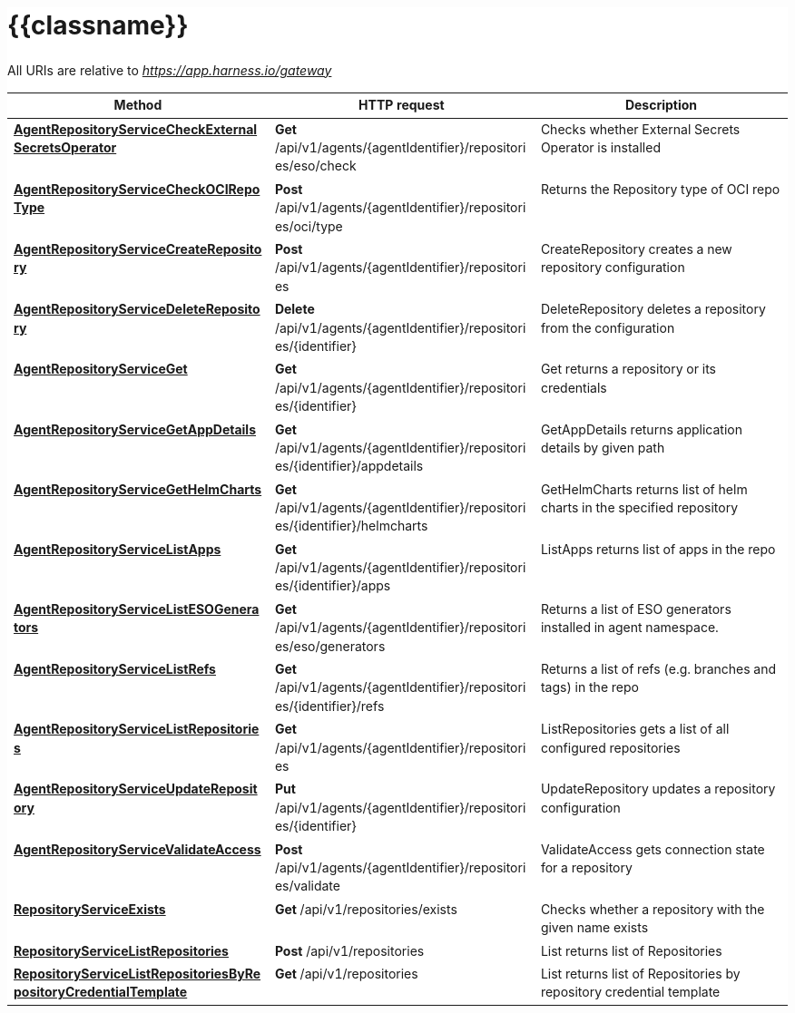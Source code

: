 # {{classname}}

All URIs are relative to *https://app.harness.io/gateway*

Method | HTTP request | Description
------------- | ------------- | -------------
[**AgentRepositoryServiceCheckExternalSecretsOperator**](RepositoriesApi.md#AgentRepositoryServiceCheckExternalSecretsOperator) | **Get** /api/v1/agents/{agentIdentifier}/repositories/eso/check | Checks whether External Secrets Operator is installed
[**AgentRepositoryServiceCheckOCIRepoType**](RepositoriesApi.md#AgentRepositoryServiceCheckOCIRepoType) | **Post** /api/v1/agents/{agentIdentifier}/repositories/oci/type | Returns the Repository type of OCI repo
[**AgentRepositoryServiceCreateRepository**](RepositoriesApi.md#AgentRepositoryServiceCreateRepository) | **Post** /api/v1/agents/{agentIdentifier}/repositories | CreateRepository creates a new repository configuration
[**AgentRepositoryServiceDeleteRepository**](RepositoriesApi.md#AgentRepositoryServiceDeleteRepository) | **Delete** /api/v1/agents/{agentIdentifier}/repositories/{identifier} | DeleteRepository deletes a repository from the configuration
[**AgentRepositoryServiceGet**](RepositoriesApi.md#AgentRepositoryServiceGet) | **Get** /api/v1/agents/{agentIdentifier}/repositories/{identifier} | Get returns a repository or its credentials
[**AgentRepositoryServiceGetAppDetails**](RepositoriesApi.md#AgentRepositoryServiceGetAppDetails) | **Get** /api/v1/agents/{agentIdentifier}/repositories/{identifier}/appdetails | GetAppDetails returns application details by given path
[**AgentRepositoryServiceGetHelmCharts**](RepositoriesApi.md#AgentRepositoryServiceGetHelmCharts) | **Get** /api/v1/agents/{agentIdentifier}/repositories/{identifier}/helmcharts | GetHelmCharts returns list of helm charts in the specified repository
[**AgentRepositoryServiceListApps**](RepositoriesApi.md#AgentRepositoryServiceListApps) | **Get** /api/v1/agents/{agentIdentifier}/repositories/{identifier}/apps | ListApps returns list of apps in the repo
[**AgentRepositoryServiceListESOGenerators**](RepositoriesApi.md#AgentRepositoryServiceListESOGenerators) | **Get** /api/v1/agents/{agentIdentifier}/repositories/eso/generators | Returns a list of ESO generators installed in agent namespace.
[**AgentRepositoryServiceListRefs**](RepositoriesApi.md#AgentRepositoryServiceListRefs) | **Get** /api/v1/agents/{agentIdentifier}/repositories/{identifier}/refs | Returns a list of refs (e.g. branches and tags) in the repo
[**AgentRepositoryServiceListRepositories**](RepositoriesApi.md#AgentRepositoryServiceListRepositories) | **Get** /api/v1/agents/{agentIdentifier}/repositories | ListRepositories gets a list of all configured repositories
[**AgentRepositoryServiceUpdateRepository**](RepositoriesApi.md#AgentRepositoryServiceUpdateRepository) | **Put** /api/v1/agents/{agentIdentifier}/repositories/{identifier} | UpdateRepository updates a repository configuration
[**AgentRepositoryServiceValidateAccess**](RepositoriesApi.md#AgentRepositoryServiceValidateAccess) | **Post** /api/v1/agents/{agentIdentifier}/repositories/validate | ValidateAccess gets connection state for a repository
[**RepositoryServiceExists**](RepositoriesApi.md#RepositoryServiceExists) | **Get** /api/v1/repositories/exists | Checks whether a repository with the given name exists
[**RepositoryServiceListRepositories**](RepositoriesApi.md#RepositoryServiceListRepositories) | **Post** /api/v1/repositories | List returns list of Repositories
[**RepositoryServiceListRepositoriesByRepositoryCredentialTemplate**](RepositoriesApi.md#RepositoryServiceListRepositoriesByRepositoryCredentialTemplate) | **Get** /api/v1/repositories | List returns list of Repositories by repository credential template
